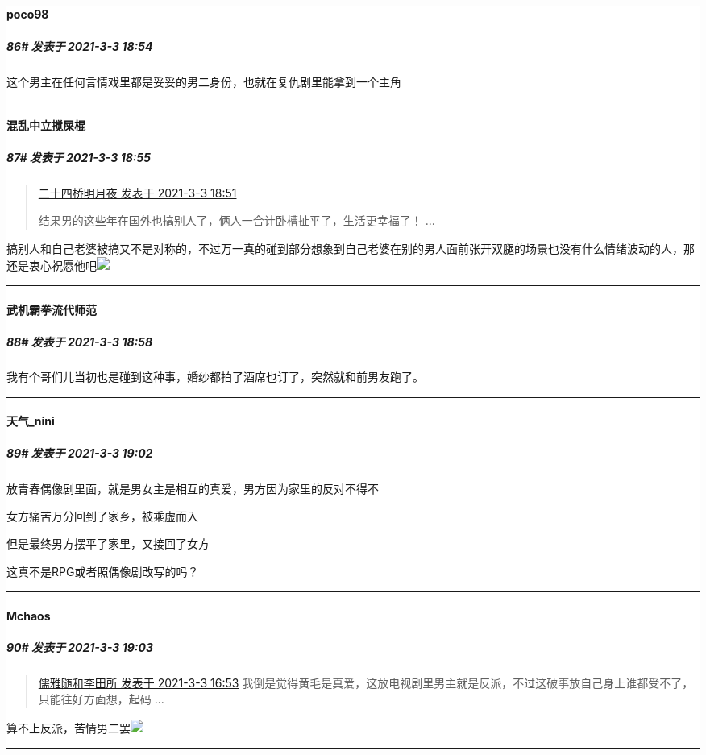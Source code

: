 ####  poco98  
##### 86#       发表于 2021-3-3 18:54


这个男主在任何言情戏里都是妥妥的男二身份，也就在复仇剧里能拿到一个主角


-----

####  混乱中立搅屎棍  
##### 87#       发表于 2021-3-3 18:55


<blockquote><a href="httphttps://bbs.saraba1st.com/2b/forum.php?mod=redirect&amp;goto=findpost&amp;pid=50500607&amp;ptid=1991002" target="_blank">二十四桥明月夜 发表于 2021-3-3 18:51</a>

结果男的这些年在国外也搞别人了，俩人一合计卧槽扯平了，生活更幸福了！ ...</blockquote>
搞别人和自己老婆被搞又不是对称的，不过万一真的碰到部分想象到自己老婆在别的男人面前张开双腿的场景也没有什么情绪波动的人，那还是衷心祝愿他吧<img src="https://static.saraba1st.com/image/smiley/face2017/045.png" referrerpolicy="no-referrer">


-----

####  武机霸拳流代师范  
##### 88#       发表于 2021-3-3 18:58


我有个哥们儿当初也是碰到这种事，婚纱都拍了酒席也订了，突然就和前男友跑了。


-----

####  天气_nini  
##### 89#       发表于 2021-3-3 19:02


放青春偶像剧里面，就是男女主是相互的真爱，男方因为家里的反对不得不

女方痛苦万分回到了家乡，被乘虚而入

但是最终男方摆平了家里，又接回了女方


这真不是RPG或者照偶像剧改写的吗？


-----

####  Mchaos  
##### 90#       发表于 2021-3-3 19:03


<blockquote><a href="httphttps://bbs.saraba1st.com/2b/forum.php?mod=redirect&amp;goto=findpost&amp;pid=50499218&amp;ptid=1991002" target="_blank">儒雅随和李田所 发表于 2021-3-3 16:53</a>
我倒是觉得黄毛是真爱，这放电视剧里男主就是反派，不过这破事放自己身上谁都受不了，只能往好方面想，起码 ...</blockquote>
算不上反派，苦情男二罢<img src="https://static.saraba1st.com/image/smiley/face2017/018.png" referrerpolicy="no-referrer">


-----

